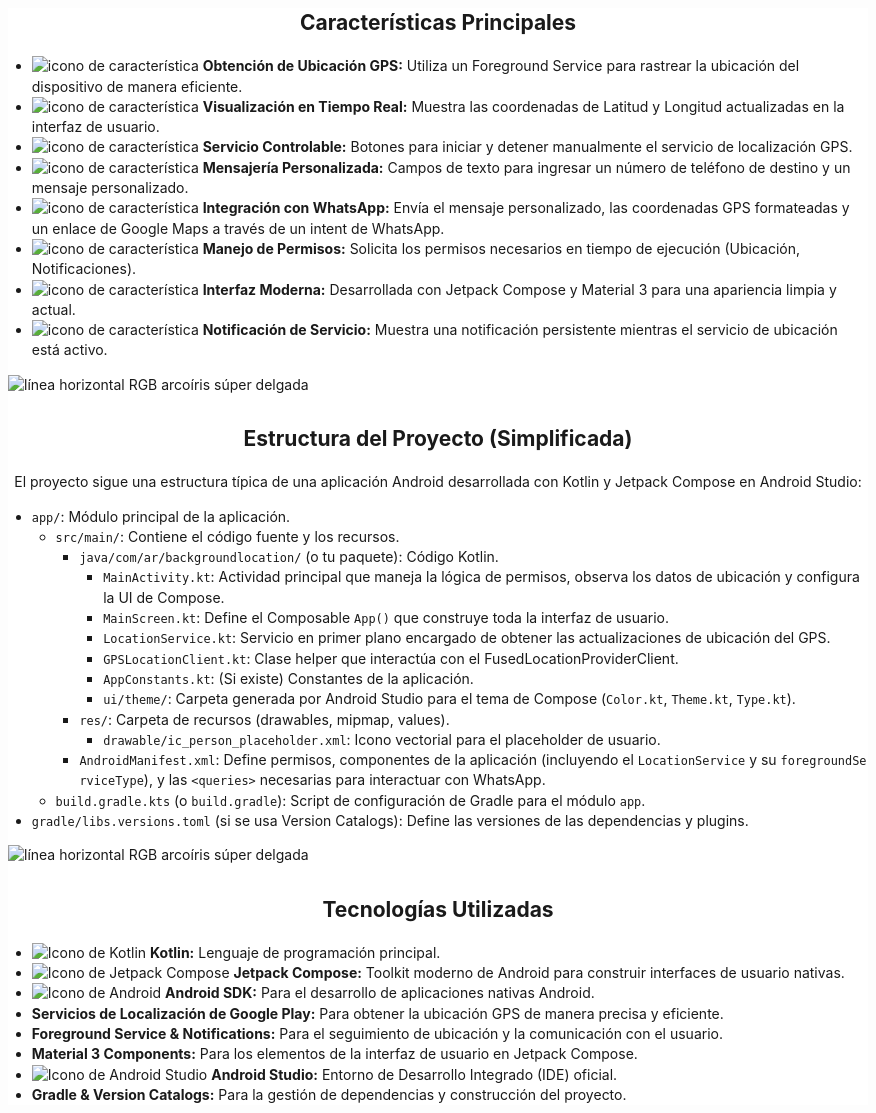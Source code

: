 <h2 align="center">Características Principales</h2>

<ul>
  <li><img src="https://github.com/gabiru05/Gaby_Resource/blob/master/images/PNGs/BlueCheckCircleMark.png" width="20" alt="icono de característica"> <strong>Obtención de Ubicación GPS:</strong> Utiliza un Foreground Service para rastrear la ubicación del dispositivo de manera eficiente.</li>
  <li><img src="https://github.com/gabiru05/Gaby_Resource/blob/master/images/PNGs/BlueCheckCircleMark.png" width="20" alt="icono de característica"> <strong>Visualización en Tiempo Real:</strong> Muestra las coordenadas de Latitud y Longitud actualizadas en la interfaz de usuario.</li>
  <li><img src="https://github.com/gabiru05/Gaby_Resource/blob/master/images/PNGs/BlueCheckCircleMark.png" width="20" alt="icono de característica"> <strong>Servicio Controlable:</strong> Botones para iniciar y detener manualmente el servicio de localización GPS.</li>
  <li><img src="https://github.com/gabiru05/Gaby_Resource/blob/master/images/PNGs/BlueCheckCircleMark.png" width="20" alt="icono de característica"> <strong>Mensajería Personalizada:</strong> Campos de texto para ingresar un número de teléfono de destino y un mensaje personalizado.</li>
  <li><img src="https://github.com/gabiru05/Gaby_Resource/blob/master/images/PNGs/BlueCheckCircleMark.png" width="20" alt="icono de característica"> <strong>Integración con WhatsApp:</strong> Envía el mensaje personalizado, las coordenadas GPS formateadas y un enlace de Google Maps a través de un intent de WhatsApp.</li>
  <li><img src="https://github.com/gabiru05/Gaby_Resource/blob/master/images/PNGs/BlueCheckCircleMark.png" width="20" alt="icono de característica"> <strong>Manejo de Permisos:</strong> Solicita los permisos necesarios en tiempo de ejecución (Ubicación, Notificaciones).</li>
  <li><img src="https://github.com/gabiru05/Gaby_Resource/blob/master/images/PNGs/BlueCheckCircleMark.png" width="20" alt="icono de característica"> <strong>Interfaz Moderna:</strong> Desarrollada con Jetpack Compose y Material 3 para una apariencia limpia y actual.</li>
  <li><img src="https://github.com/gabiru05/Gaby_Resource/blob/master/images/PNGs/BlueCheckCircleMark.png" width="20" alt="icono de característica"> <strong>Notificación de Servicio:</strong> Muestra una notificación persistente mientras el servicio de ubicación está activo.</li>
</ul>

<img src="https://github.com/gabiru05/Gaby_Resource/blob/master/images/Gifs/1pxRainbowLine.gif" width= "300000" alt="línea horizontal RGB arcoíris súper delgada">

<h2 align="center">Estructura del Proyecto (Simplificada)</h2>

<p align="center">
  El proyecto sigue una estructura típica de una aplicación Android desarrollada con Kotlin y Jetpack Compose en Android Studio:
</p>

-   `app/`: Módulo principal de la aplicación.
    -   `src/main/`: Contiene el código fuente y los recursos.
        -   `java/com/ar/backgroundlocation/` (o tu paquete): Código Kotlin.
            -   `MainActivity.kt`: Actividad principal que maneja la lógica de permisos, observa los datos de ubicación y configura la UI de Compose.
            -   `MainScreen.kt`: Define el Composable `App()` que construye toda la interfaz de usuario.
            -   `LocationService.kt`: Servicio en primer plano encargado de obtener las actualizaciones de ubicación del GPS.
            -   `GPSLocationClient.kt`: Clase helper que interactúa con el FusedLocationProviderClient.
            -   `AppConstants.kt`: (Si existe) Constantes de la aplicación.
            -   `ui/theme/`: Carpeta generada por Android Studio para el tema de Compose (`Color.kt`, `Theme.kt`, `Type.kt`).
        -   `res/`: Carpeta de recursos (drawables, mipmap, values).
            -   `drawable/ic_person_placeholder.xml`: Icono vectorial para el placeholder de usuario.
        -   `AndroidManifest.xml`: Define permisos, componentes de la aplicación (incluyendo el `LocationService` y su `foregroundServiceType`), y las `<queries>` necesarias para interactuar con WhatsApp.
    -   `build.gradle.kts` (o `build.gradle`): Script de configuración de Gradle para el módulo `app`.
-   `gradle/libs.versions.toml` (si se usa Version Catalogs): Define las versiones de las dependencias y plugins.

<img src="https://github.com/gabiru05/Gaby_Resource/blob/master/images/Gifs/1pxRainbowLine.gif" width= "300000" alt="línea horizontal RGB arcoíris súper delgada">

<h2 align="center">Tecnologías Utilizadas</h2>

<ul>
  <li><img src="https://raw.githubusercontent.com/devicons/devicon/master/icons/kotlin/kotlin-original.svg" width="20" alt="Icono de Kotlin"> <strong>Kotlin:</strong> Lenguaje de programación principal.</li>
  <li><img src="https://raw.githubusercontent.com/devicons/devicon/master/icons/jetpackcompose/jetpackcompose-original.svg" width="20" alt="Icono de Jetpack Compose"> <strong>Jetpack Compose:</strong> Toolkit moderno de Android para construir interfaces de usuario nativas.</li>
  <li><img src="https://raw.githubusercontent.com/devicons/devicon/master/icons/android/android-plain.svg" width="20" alt="Icono de Android"> <strong>Android SDK:</strong> Para el desarrollo de aplicaciones nativas Android.</li>
  <li><strong>Servicios de Localización de Google Play:</strong> Para obtener la ubicación GPS de manera precisa y eficiente.</li>
  <li><strong>Foreground Service & Notifications:</strong> Para el seguimiento de ubicación y la comunicación con el usuario.</li>
  <li><strong>Material 3 Components:</strong> Para los elementos de la interfaz de usuario en Jetpack Compose.</li>
  <li><img src="https://raw.githubusercontent.com/devicons/devicon/master/icons/androidstudio/androidstudio-original.svg" width="20" alt="Icono de Android Studio"> <strong>Android Studio:</strong> Entorno de Desarrollo Integrado (IDE) oficial.</li>
  <li><strong>Gradle & Version Catalogs:</strong> Para la gestión de dependencias y construcción del proyecto.</li>